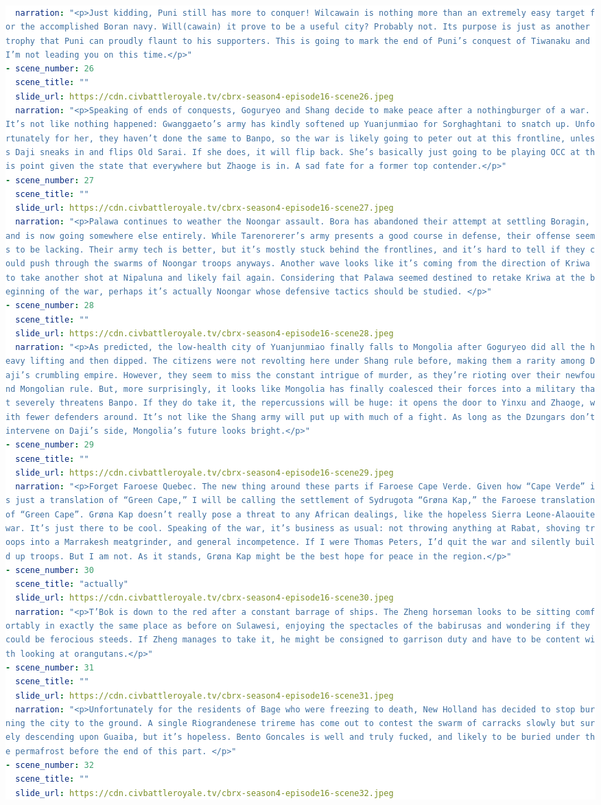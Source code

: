 ```yaml
  narration: "<p>Just kidding, Puni still has more to conquer! Wilcawain is nothing more than an extremely easy target for the accomplished Boran navy. Will(cawain) it prove to be a useful city? Probably not. Its purpose is just as another trophy that Puni can proudly flaunt to his supporters. This is going to mark the end of Puni’s conquest of Tiwanaku and I’m not leading you on this time.</p>"
- scene_number: 26
  scene_title: ""
  slide_url: https://cdn.civbattleroyale.tv/cbrx-season4-episode16-scene26.jpeg
  narration: "<p>Speaking of ends of conquests, Goguryeo and Shang decide to make peace after a nothingburger of a war. It’s not like nothing happened: Gwanggaeto’s army has kindly softened up Yuanjunmiao for Sorghaghtani to snatch up. Unfortunately for her, they haven’t done the same to Banpo, so the war is likely going to peter out at this frontline, unless Daji sneaks in and flips Old Sarai. If she does, it will flip back. She’s basically just going to be playing OCC at this point given the state that everywhere but Zhaoge is in. A sad fate for a former top contender.</p>"
- scene_number: 27
  scene_title: ""
  slide_url: https://cdn.civbattleroyale.tv/cbrx-season4-episode16-scene27.jpeg
  narration: "<p>Palawa continues to weather the Noongar assault. Bora has abandoned their attempt at settling Boragin, and is now going somewhere else entirely. While Tarenorerer’s army presents a good course in defense, their offense seems to be lacking. Their army tech is better, but it’s mostly stuck behind the frontlines, and it’s hard to tell if they could push through the swarms of Noongar troops anyways. Another wave looks like it’s coming from the direction of Kriwa to take another shot at Nipaluna and likely fail again. Considering that Palawa seemed destined to retake Kriwa at the beginning of the war, perhaps it’s actually Noongar whose defensive tactics should be studied. </p>"
- scene_number: 28
  scene_title: ""
  slide_url: https://cdn.civbattleroyale.tv/cbrx-season4-episode16-scene28.jpeg
  narration: "<p>As predicted, the low-health city of Yuanjunmiao finally falls to Mongolia after Goguryeo did all the heavy lifting and then dipped. The citizens were not revolting here under Shang rule before, making them a rarity among Daji’s crumbling empire. However, they seem to miss the constant intrigue of murder, as they’re rioting over their newfound Mongolian rule. But, more surprisingly, it looks like Mongolia has finally coalesced their forces into a military that severely threatens Banpo. If they do take it, the repercussions will be huge: it opens the door to Yinxu and Zhaoge, with fewer defenders around. It’s not like the Shang army will put up with much of a fight. As long as the Dzungars don’t intervene on Daji’s side, Mongolia’s future looks bright.</p>"
- scene_number: 29
  scene_title: ""
  slide_url: https://cdn.civbattleroyale.tv/cbrx-season4-episode16-scene29.jpeg
  narration: "<p>Forget Faroese Quebec. The new thing around these parts if Faroese Cape Verde. Given how “Cape Verde” is just a translation of “Green Cape,” I will be calling the settlement of Sydrugota “Grøna Kap,” the Faroese translation of “Green Cape”. Grøna Kap doesn’t really pose a threat to any African dealings, like the hopeless Sierra Leone-Alaouite war. It’s just there to be cool. Speaking of the war, it’s business as usual: not throwing anything at Rabat, shoving troops into a Marrakesh meatgrinder, and general incompetence. If I were Thomas Peters, I’d quit the war and silently build up troops. But I am not. As it stands, Grøna Kap might be the best hope for peace in the region.</p>"
- scene_number: 30
  scene_title: "actually"
  slide_url: https://cdn.civbattleroyale.tv/cbrx-season4-episode16-scene30.jpeg
  narration: "<p>T’Bok is down to the red after a constant barrage of ships. The Zheng horseman looks to be sitting comfortably in exactly the same place as before on Sulawesi, enjoying the spectacles of the babirusas and wondering if they could be ferocious steeds. If Zheng manages to take it, he might be consigned to garrison duty and have to be content with looking at orangutans.</p>"
- scene_number: 31
  scene_title: ""
  slide_url: https://cdn.civbattleroyale.tv/cbrx-season4-episode16-scene31.jpeg
  narration: "<p>Unfortunately for the residents of Bage who were freezing to death, New Holland has decided to stop burning the city to the ground. A single Riograndenese trireme has come out to contest the swarm of carracks slowly but surely descending upon Guaiba, but it’s hopeless. Bento Goncales is well and truly fucked, and likely to be buried under the permafrost before the end of this part. </p>"
- scene_number: 32
  scene_title: ""
  slide_url: https://cdn.civbattleroyale.tv/cbrx-season4-episode16-scene32.jpeg
```